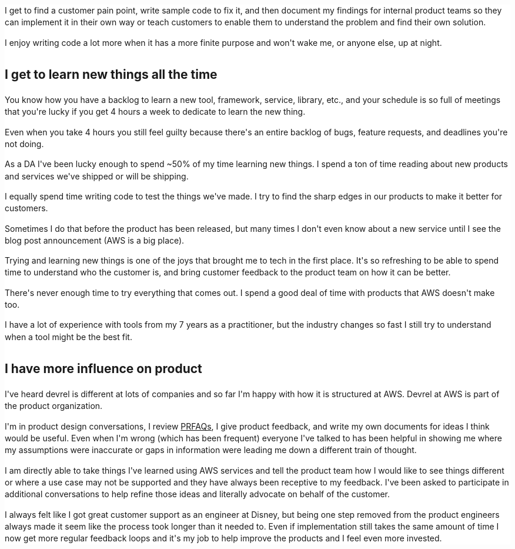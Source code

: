 I get to find a customer pain point, write sample code to fix it, and then document my findings for internal product teams so they can implement it in their own way or teach customers to enable them to understand the problem and find their own solution.

I enjoy writing code a lot more when it has a more finite purpose and won't wake me, or anyone else, up at night.

## I get to learn new things all the time

You know how you have a backlog to learn a new tool, framework, service, library, etc., and your schedule is so full of meetings that you're lucky if you get 4 hours a week to dedicate to learn the new thing.

Even when you take 4 hours you still feel guilty because there's an entire backlog of bugs, feature requests, and deadlines you're not doing.

As a DA I've been lucky enough to spend ~50% of my time learning new things.
I spend a ton of time reading about new products and services we've shipped or will be shipping.

I equally spend time writing code to test the things we've made.
I try to find the sharp edges in our products to make it better for customers.

Sometimes I do that before the product has been released, but many times I don't even know about a new service until I see the blog post announcement (AWS is a big place).

Trying and learning new things is one of the joys that brought me to tech in the first place.
It's so refreshing to be able to spend time to understand who the customer is, and bring customer feedback to the product team on how it can be better.

There's never enough time to try everything that comes out.
I spend a good deal of time with products that AWS doesn't make too.

I have a lot of experience with tools from my 7 years as a practitioner, but the industry changes so fast I still try to understand when a tool might be the best fit.

## I have more influence on product

I've heard devrel is different at lots of companies and so far I'm happy with how it is structured at AWS.
Devrel at AWS is part of the product organization.

I'm in product design conversations, I review [PRFAQs](https://www.forbes.com/sites/innovatorsdna/2017/08/08/how-does-amazon-stay-at-day-one/#25f881a57e4d), I give product feedback, and write my own documents for ideas I think would be useful.
Even when I'm wrong (which has been frequent) everyone I've talked to has been helpful in showing me where my assumptions were inaccurate or gaps in information were leading me down a different train of thought.

I am directly able to take things I've learned using AWS services and tell the product team how I would like to see things different or where a use case may not be supported and they have always been receptive to my feedback.
I've been asked to participate in additional conversations to help refine those ideas and literally advocate on behalf of the customer.

I always felt like I got great customer support as an engineer at Disney, but being one step removed from the product engineers always made it seem like the process took longer than it needed to.
Even if implementation still takes the same amount of time I now get more regular feedback loops and it's my job to help improve the products and I feel even more invested.
